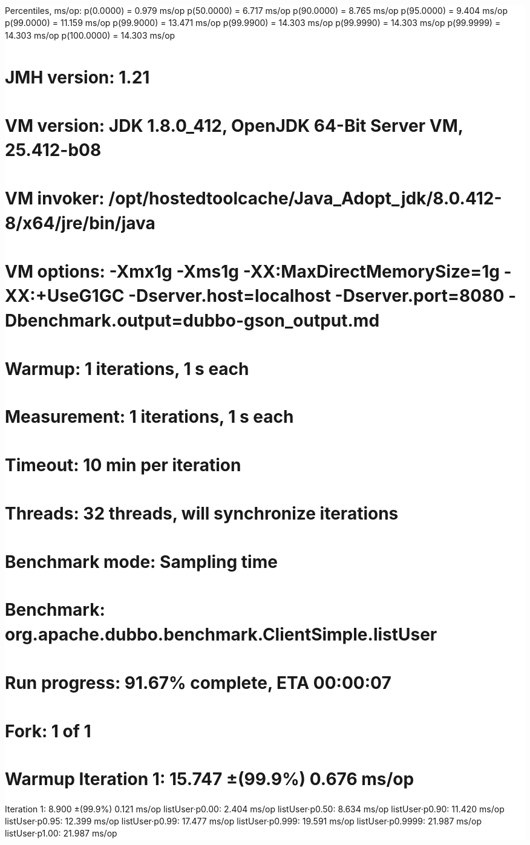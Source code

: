  Percentiles, ms/op:
      p(0.0000) =      0.979 ms/op
     p(50.0000) =      6.717 ms/op
     p(90.0000) =      8.765 ms/op
     p(95.0000) =      9.404 ms/op
     p(99.0000) =     11.159 ms/op
     p(99.9000) =     13.471 ms/op
     p(99.9900) =     14.303 ms/op
     p(99.9990) =     14.303 ms/op
     p(99.9999) =     14.303 ms/op
    p(100.0000) =     14.303 ms/op


# JMH version: 1.21
# VM version: JDK 1.8.0_412, OpenJDK 64-Bit Server VM, 25.412-b08
# VM invoker: /opt/hostedtoolcache/Java_Adopt_jdk/8.0.412-8/x64/jre/bin/java
# VM options: -Xmx1g -Xms1g -XX:MaxDirectMemorySize=1g -XX:+UseG1GC -Dserver.host=localhost -Dserver.port=8080 -Dbenchmark.output=dubbo-gson_output.md
# Warmup: 1 iterations, 1 s each
# Measurement: 1 iterations, 1 s each
# Timeout: 10 min per iteration
# Threads: 32 threads, will synchronize iterations
# Benchmark mode: Sampling time
# Benchmark: org.apache.dubbo.benchmark.ClientSimple.listUser

# Run progress: 91.67% complete, ETA 00:00:07
# Fork: 1 of 1
# Warmup Iteration   1: 15.747 ±(99.9%) 0.676 ms/op
Iteration   1: 8.900 ±(99.9%) 0.121 ms/op
                 listUser·p0.00:   2.404 ms/op
                 listUser·p0.50:   8.634 ms/op
                 listUser·p0.90:   11.420 ms/op
                 listUser·p0.95:   12.399 ms/op
                 listUser·p0.99:   17.477 ms/op
                 listUser·p0.999:  19.591 ms/op
                 listUser·p0.9999: 21.987 ms/op
                 listUser·p1.00:   21.987 ms/op
